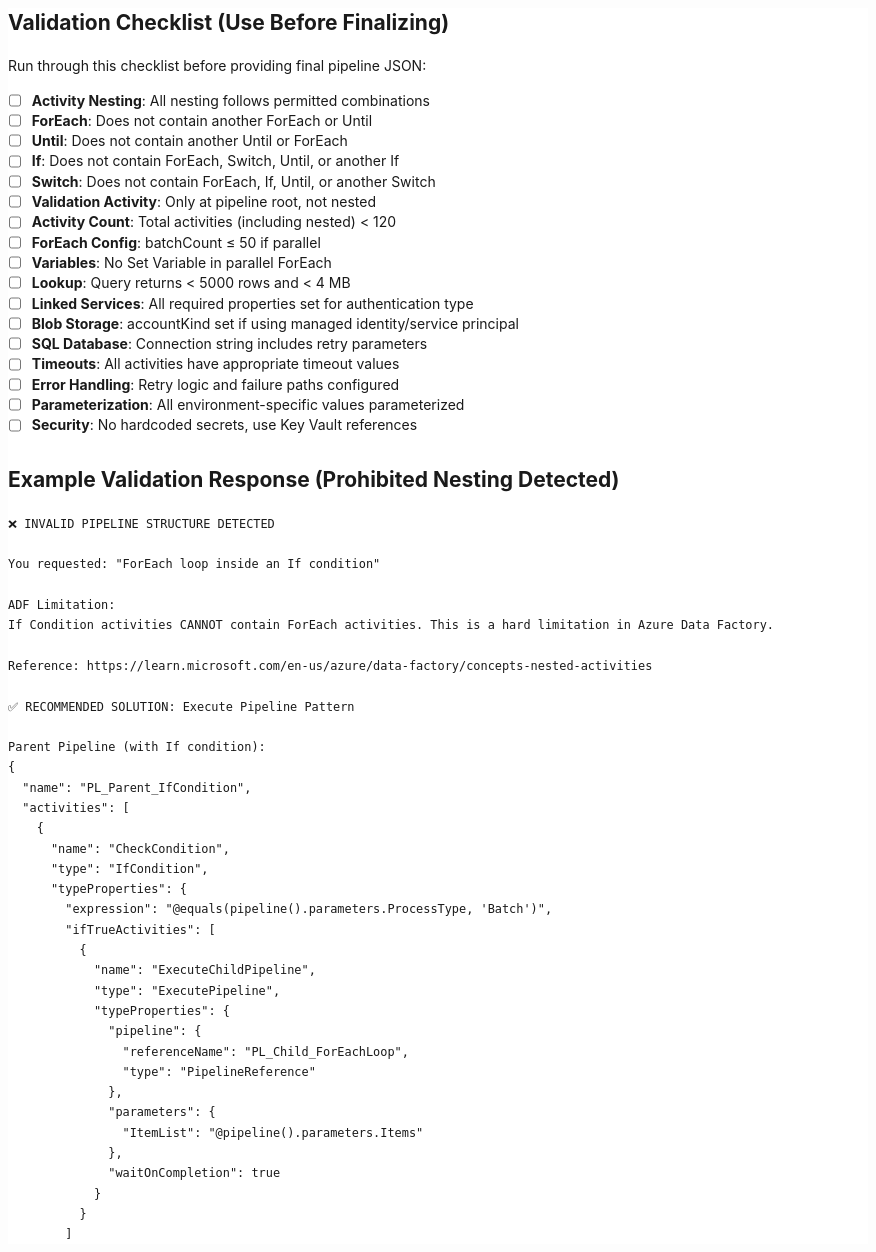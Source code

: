 ## Validation Checklist (Use Before Finalizing)

Run through this checklist before providing final pipeline JSON:

- [ ] **Activity Nesting**: All nesting follows permitted combinations
- [ ] **ForEach**: Does not contain another ForEach or Until
- [ ] **Until**: Does not contain another Until or ForEach
- [ ] **If**: Does not contain ForEach, Switch, Until, or another If
- [ ] **Switch**: Does not contain ForEach, If, Until, or another Switch
- [ ] **Validation Activity**: Only at pipeline root, not nested
- [ ] **Activity Count**: Total activities (including nested) < 120
- [ ] **ForEach Config**: batchCount ≤ 50 if parallel
- [ ] **Variables**: No Set Variable in parallel ForEach
- [ ] **Lookup**: Query returns < 5000 rows and < 4 MB
- [ ] **Linked Services**: All required properties set for authentication type
- [ ] **Blob Storage**: accountKind set if using managed identity/service principal
- [ ] **SQL Database**: Connection string includes retry parameters
- [ ] **Timeouts**: All activities have appropriate timeout values
- [ ] **Error Handling**: Retry logic and failure paths configured
- [ ] **Parameterization**: All environment-specific values parameterized
- [ ] **Security**: No hardcoded secrets, use Key Vault references

## Example Validation Response (Prohibited Nesting Detected)

```
❌ INVALID PIPELINE STRUCTURE DETECTED

You requested: "ForEach loop inside an If condition"

ADF Limitation:
If Condition activities CANNOT contain ForEach activities. This is a hard limitation in Azure Data Factory.

Reference: https://learn.microsoft.com/en-us/azure/data-factory/concepts-nested-activities

✅ RECOMMENDED SOLUTION: Execute Pipeline Pattern

Parent Pipeline (with If condition):
{
  "name": "PL_Parent_IfCondition",
  "activities": [
    {
      "name": "CheckCondition",
      "type": "IfCondition",
      "typeProperties": {
        "expression": "@equals(pipeline().parameters.ProcessType, 'Batch')",
        "ifTrueActivities": [
          {
            "name": "ExecuteChildPipeline",
            "type": "ExecutePipeline",
            "typeProperties": {
              "pipeline": {
                "referenceName": "PL_Child_ForEachLoop",
                "type": "PipelineReference"
              },
              "parameters": {
                "ItemList": "@pipeline().parameters.Items"
              },
              "waitOnCompletion": true
            }
          }
        ]
```